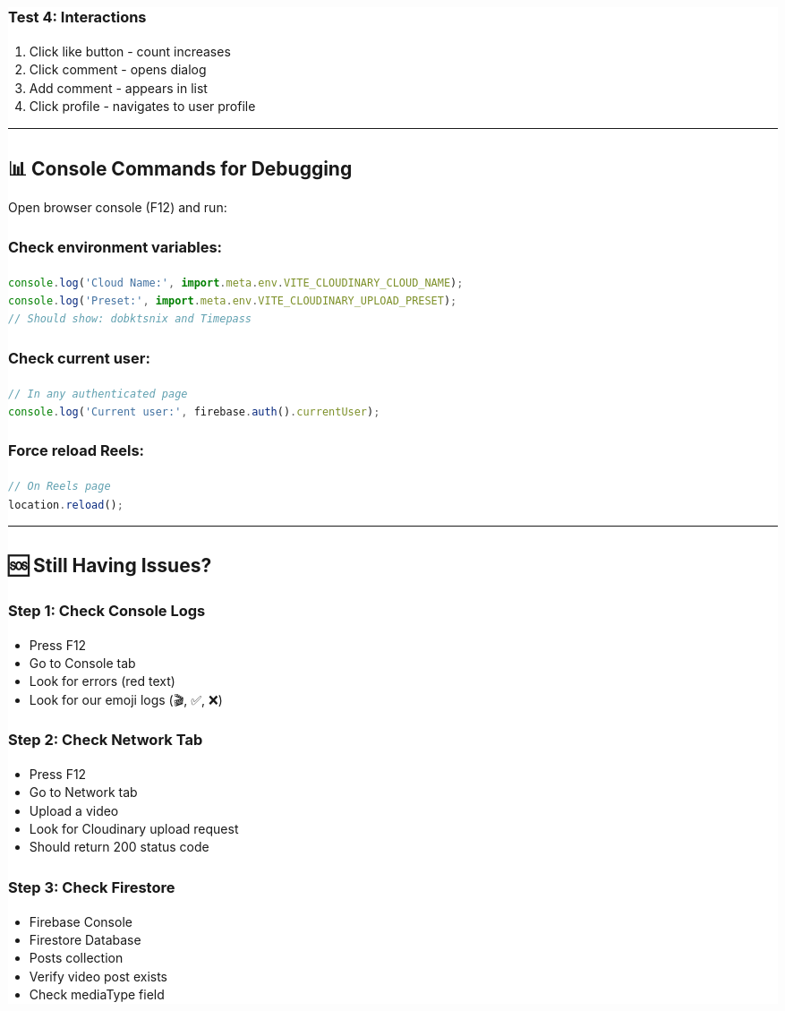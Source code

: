 ### Test 4: Interactions
1. Click like button - count increases
2. Click comment - opens dialog
3. Add comment - appears in list
4. Click profile - navigates to user profile

---

## 📊 Console Commands for Debugging

Open browser console (F12) and run:

### Check environment variables:
```javascript
console.log('Cloud Name:', import.meta.env.VITE_CLOUDINARY_CLOUD_NAME);
console.log('Preset:', import.meta.env.VITE_CLOUDINARY_UPLOAD_PRESET);
// Should show: dobktsnix and Timepass
```

### Check current user:
```javascript
// In any authenticated page
console.log('Current user:', firebase.auth().currentUser);
```

### Force reload Reels:
```javascript
// On Reels page
location.reload();
```

---

## 🆘 Still Having Issues?

### Step 1: Check Console Logs
- Press F12
- Go to Console tab
- Look for errors (red text)
- Look for our emoji logs (🎬, ✅, ❌)

### Step 2: Check Network Tab
- Press F12
- Go to Network tab
- Upload a video
- Look for Cloudinary upload request
- Should return 200 status code

### Step 3: Check Firestore
- Firebase Console
- Firestore Database
- Posts collection
- Verify video post exists
- Check mediaType field
